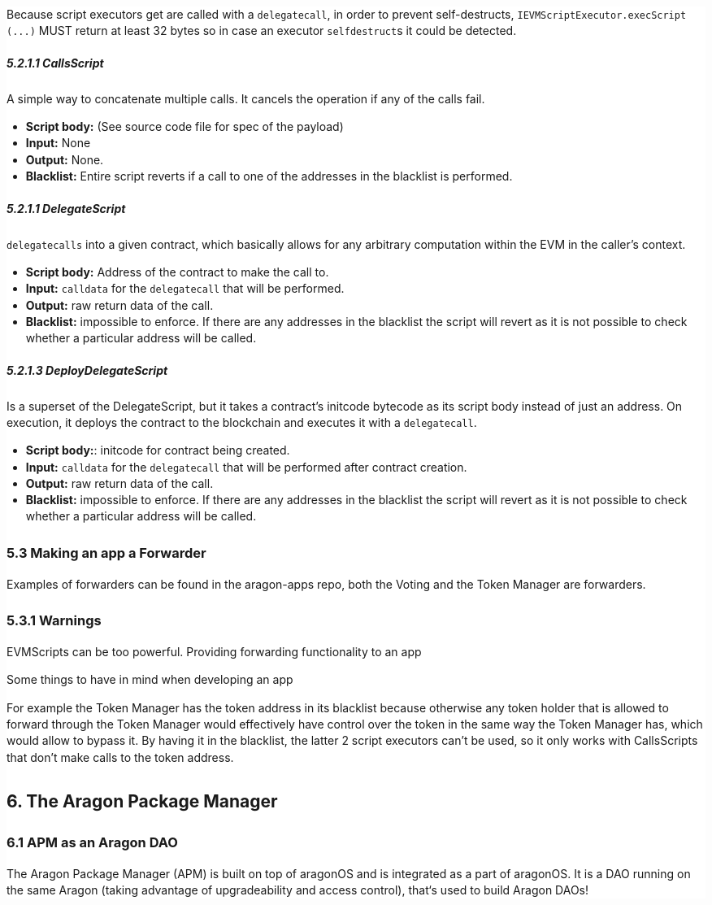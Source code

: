 Because script executors get are called with a `delegatecall`, in order to prevent
self-destructs, `IEVMScriptExecutor.execScript(...)` MUST return
at least 32 bytes so in case an executor `selfdestruct`s it could be detected.

##### 5.2.1.1 CallsScript
A simple way to concatenate multiple calls. It cancels the operation if any of the calls fail.

- **Script body:** (See source code file for spec of the payload)
- **Input:** None
- **Output:** None.
- **Blacklist:** Entire script reverts if a call to one of the addresses in the blacklist is performed.

##### 5.2.1.1 DelegateScript
`delegatecalls` into a given contract, which basically allows for any arbitrary computation within the EVM in the caller’s context.

- **Script body:** Address of the contract to make the call to.
- **Input:** `calldata` for the `delegatecall` that will be performed.
- **Output:** raw return data of the call.
- **Blacklist:** impossible to enforce. If there are any addresses in the blacklist the script will revert as it is not possible to check whether a particular address will be called.

##### 5.2.1.3 DeployDelegateScript

Is a superset of the DelegateScript, but it takes a contract’s initcode bytecode as its script body instead of just an address. On execution, it deploys the contract to the blockchain and executes it with a `delegatecall`.

- **Script body:**: initcode for contract being created.
- **Input:** `calldata` for the `delegatecall` that will be performed after contract creation.
- **Output:** raw return data of the call.
- **Blacklist:** impossible to enforce. If there are any addresses in the blacklist the script will revert as it is not possible to check whether a particular address will be called.


### 5.3 Making an app a Forwarder

Examples of forwarders can be found in the aragon-apps repo, both the Voting and the Token Manager are forwarders.

### 5.3.1 Warnings

EVMScripts can be too powerful. Providing forwarding functionality to an app

Some things to have in mind when developing an app

For example the Token Manager has the token address in its blacklist because otherwise any token holder that is allowed to forward through the Token Manager would effectively have control over the token in the same way the Token Manager has, which would allow to bypass it. By having it in the blacklist, the latter 2 script executors can’t be used, so it only works with CallsScripts that don’t make calls to the token address.

##  6. The Aragon Package Manager
###  6.1 APM as an Aragon DAO
The Aragon Package Manager (APM) is built on top of aragonOS and is integrated as a
part of aragonOS. It is a DAO running on the same Aragon (taking advantage of
upgradeability and access control), that‘s used to build Aragon DAOs!

